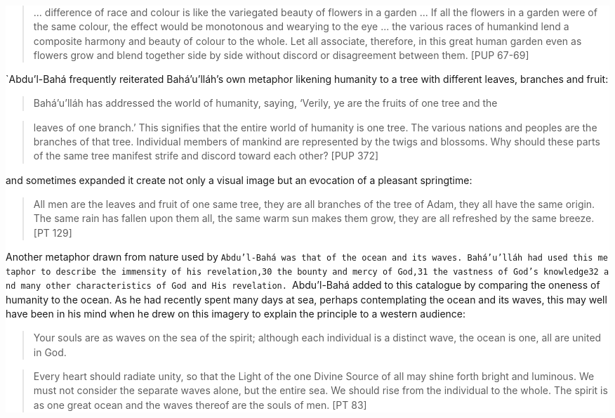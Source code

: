 > ... difference of race and colour is like the variegated
> beauty of flowers in a garden ... If all the flowers in a
> garden were of the same colour, the effect would be
> monotonous and wearying to the eye ... the various
> races of humankind lend a composite harmony and
> beauty of colour to the whole. Let all associate,
> therefore, in this great human garden even as flowers
> grow and blend together side by side without discord or
> disagreement between them. [PUP 67-69]

`Abdu’l-Bahá frequently reiterated Bahá’u’lláh’s own metaphor
likening humanity to a tree with different leaves, branches and
fruit:

> Bahá’u’lláh has addressed the world of humanity,
> saying, ‘Verily, ye are the fruits of one tree and the

> leaves of one branch.’ This signifies that the entire
> world of humanity is one tree. The various nations and
> peoples are the branches of that tree. Individual
> members of mankind are represented by the twigs and
> blossoms. Why should these parts of the same tree
> manifest strife and discord toward each other? [PUP 372]

and sometimes expanded it create not only a visual image but an
evocation of a pleasant springtime:

> All men are the leaves and fruit of one same tree, they
> are all branches of the tree of Adam, they all have the
> same origin. The same rain has fallen upon them all, the
> same warm sun makes them grow, they are all refreshed
> by the same breeze. [PT 129]

Another metaphor drawn from nature used by `Abdu’l-Bahá
was that of the ocean and its waves. Bahá’u’lláh had used this
metaphor to describe the immensity of his revelation,30 the
bounty and mercy of God,31 the vastness of God’s knowledge32
and many other characteristics of God and His revelation.
`Abdu’l-Bahá added to this catalogue by comparing the oneness
of humanity to the ocean. As he had recently spent many days at
sea, perhaps contemplating the ocean and its waves, this may
well have been in his mind when he drew on this imagery to
explain the principle to a western audience:

> Your souls are as waves on the sea of the spirit;
> although each individual is a distinct wave, the ocean is
> one, all are united in God.

> Every heart should radiate unity, so that the Light of
> the one Divine Source of all may shine forth bright and
> luminous. We must not consider the separate waves
> alone, but the entire sea. We should rise from the
> individual to the whole. The spirit is as one great ocean
> and the waves thereof are the souls of men. [PT 83]
